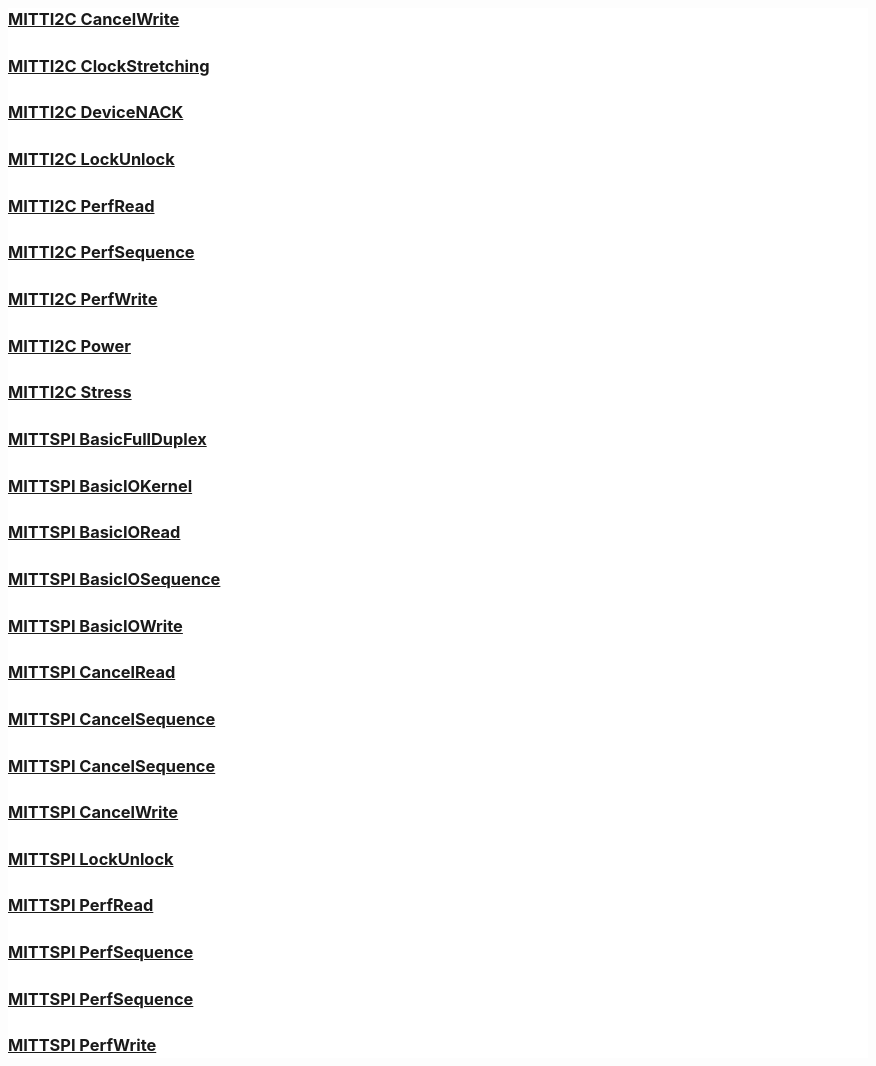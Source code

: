 ### [MITTI2C CancelWrite](testref/b6863753-fa6e-4e8f-846f-a9a26d9dde61.md)
### [MITTI2C ClockStretching](testref/c3e7de57-958a-4f17-a885-a11e82ea14be.md)
### [MITTI2C DeviceNACK](testref/d7adbfc3-e650-4be0-bdcd-8f2bb9446405.md)
### [MITTI2C LockUnlock](testref/3a2f7055-4c33-47da-8d58-1a38ac3310e6.md)
### [MITTI2C PerfRead](testref/f7412705-99a2-4ca1-ab9c-2a0d03c3544f.md)
### [MITTI2C PerfSequence](testref/31221b1b-15bf-486e-af13-933481a5422a.md)
### [MITTI2C PerfWrite](testref/f0ee7dea-aafb-4b97-b6bb-367b46eee49d.md)
### [MITTI2C Power](testref/27c2360a-f473-457b-b6f8-f89ccd2fba47.md)
### [MITTI2C Stress](testref/f0744097-2f8d-44d8-b681-2653fd5305a5.md)
### [MITTSPI BasicFullDuplex](testref/4c812eca-069b-43a1-b1b4-d7fae82b4408.md)
### [MITTSPI BasicIOKernel](testref/495e0c8c-d2bc-40a7-9e59-c4439ab59e24.md)
### [MITTSPI BasicIORead](testref/f705fdd0-8d99-4030-a3f5-782265d971a1.md)
### [MITTSPI BasicIOSequence](testref/0d610181-6a58-4f88-9947-6a4fed658455.md)
### [MITTSPI BasicIOWrite](testref/b0c8b3a1-d74e-428f-a6c8-c329190a2798.md)
### [MITTSPI CancelRead](testref/1dafad19-35df-450b-b430-71aea505e245.md)
### [MITTSPI CancelSequence](testref/67ffe1cc-79cd-4023-b45b-315d55d1bca2.md)
### [MITTSPI CancelSequence](testref/94301fab-3a16-403a-a557-de3ba4e5c9db.md)
### [MITTSPI CancelWrite](testref/da562f6d-6ad5-4d63-bc3b-da83b40083ac.md)
### [MITTSPI LockUnlock](testref/a459a690-4350-4510-ae40-14435f81109a.md)
### [MITTSPI PerfRead](testref/16f0cadf-f47e-4091-b9be-bb4b7914dd54.md)
### [MITTSPI PerfSequence](testref/e6481502-d32b-4c54-8913-9d783537ac81.md)
### [MITTSPI PerfSequence](testref/759ad7fd-ff00-467b-93dd-ef04bd7b5122.md)
### [MITTSPI PerfWrite](testref/00686ee1-b0cd-4068-8007-cc367725f81c.md)